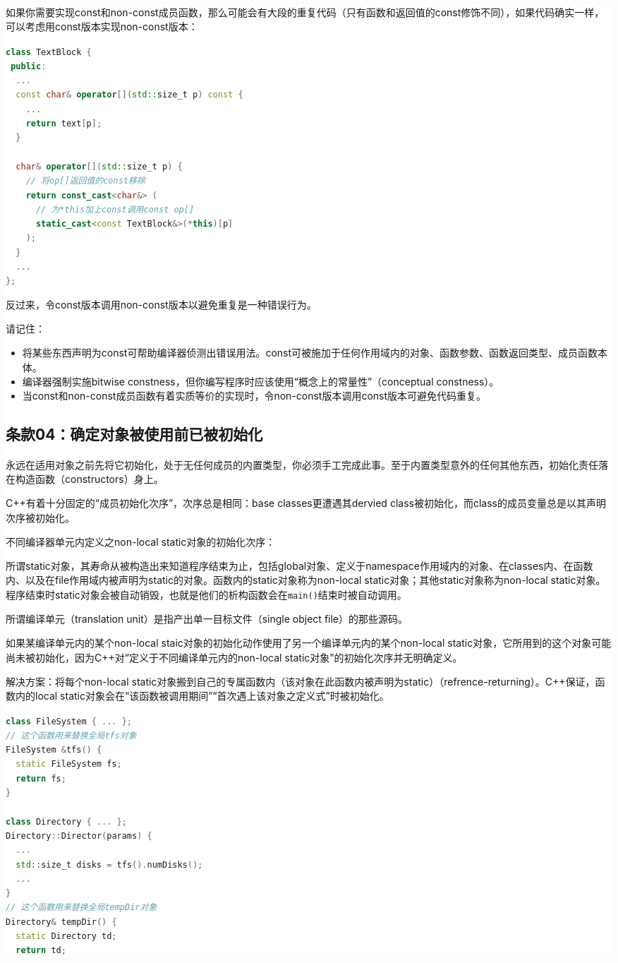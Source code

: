 
如果你需要实现const和non-const成员函数，那么可能会有大段的重复代码（只有函数和返回值的const修饰不同），如果代码确实一样，可以考虑用const版本实现non-const版本：

```cpp
class TextBlock {
 public:
  ...
  const char& operator[](std::size_t p) const {
    ...
    return text[p];
  }

  char& operator[](std::size_t p) {
    // 将op[]返回值的const移除
    return const_cast<char&> (
      // 为*this加上const调用const op[]
      static_cast<const TextBlock&>(*this)[p]
    );
  }
  ...
};
```

反过来，令const版本调用non-const版本以避免重复是一种错误行为。

请记住：

+ 将某些东西声明为const可帮助编译器侦测出错误用法。const可被施加于任何作用域内的对象、函数参数、函数返回类型、成员函数本体。
+ 编译器强制实施bitwise constness，但你编写程序时应该使用“概念上的常量性”（conceptual constness）。
+ 当const和non-const成员函数有着实质等价的实现时，令non-const版本调用const版本可避免代码重复。

## 条款04：确定对象被使用前已被初始化

永远在适用对象之前先将它初始化，处于无任何成员的内置类型，你必须手工完成此事。至于内置类型意外的任何其他东西，初始化责任落在构造函数（constructors）身上。

C++有着十分固定的“成员初始化次序”，次序总是相同：base classes更遭遇其dervied class被初始化，而class的成员变量总是以其声明次序被初始化。

不同编译器单元内定义之non-local static对象的初始化次序：

所谓static对象，其寿命从被构造出来知道程序结束为止，包括global对象、定义于namespace作用域内的对象、在classes内、在函数内、以及在file作用域内被声明为static的对象。函数内的static对象称为non-local static对象；其他static对象称为non-local static对象。程序结束时static对象会被自动销毁，也就是他们的析构函数会在`main()`结束时被自动调用。

所谓编译单元（translation unit）是指产出单一目标文件（single object file）的那些源码。

如果某编译单元内的某个non-local staic对象的初始化动作使用了另一个编译单元内的某个non-local static对象，它所用到的这个对象可能尚未被初始化，因为C++对“定义于不同编译单元内的non-local static对象”的初始化次序并无明确定义。

解决方案：将每个non-local static对象搬到自己的专属函数内（该对象在此函数内被声明为static）（refrence-returning）。C++保证，函数内的local static对象会在“该函数被调用期间”“首次遇上该对象之定义式”时被初始化。

```cpp
class FileSystem { ... };
// 这个函数用来替换全局tfs对象
FileSystem &tfs() {
  static FileSystem fs;
  return fs;
}

class Directory { ... };
Directory::Director(params) {
  ...
  std::size_t disks = tfs().numDisks();
  ...
}
// 这个函数用来替换全局tempDir对象
Directory& tempDir() {
  static Directory td;
  return td;
```